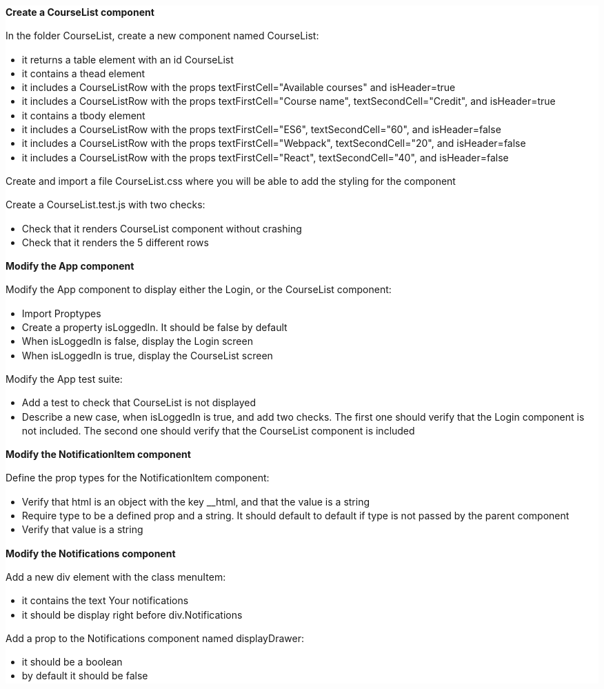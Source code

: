 __Create a CourseList component__

In the folder CourseList, create a new component named CourseList:

* it returns a table element with an id CourseList
* it contains a thead element
*	it includes a CourseListRow with the props textFirstCell="Available courses" and isHeader=true
*	it includes a CourseListRow with the props textFirstCell="Course name", textSecondCell="Credit", and isHeader=true
* it contains a tbody element
*	it includes a CourseListRow with the props textFirstCell="ES6", textSecondCell="60", and isHeader=false
*	it includes a CourseListRow with the props textFirstCell="Webpack", textSecondCell="20", and isHeader=false
*	it includes a CourseListRow with the props textFirstCell="React", textSecondCell="40", and isHeader=false

Create and import a file CourseList.css where you will be able to add the styling for the component

Create a CourseList.test.js with two checks:

* Check that it renders CourseList component without crashing
* Check that it renders the 5 different rows

__Modify the App component__

Modify the App component to display either the Login, or the CourseList component:

* Import Proptypes
* Create a property isLoggedIn. It should be false by default
* When isLoggedIn is false, display the Login screen
* When isLoggedIn is true, display the CourseList screen

Modify the App test suite:

* Add a test to check that CourseList is not displayed
* Describe a new case, when isLoggedIn is true, and add two checks. The first one should verify that the Login component is not included. The second one should verify that the CourseList component is included

__Modify the NotificationItem component__

Define the prop types for the NotificationItem component:

* Verify that html is an object with the key __html, and that the value is a string
* Require type to be a defined prop and a string. It should default to default if type is not passed by the parent component
* Verify that value is a string

__Modify the Notifications component__

Add a new div element with the class menuItem:

* it contains the text Your notifications
* it should be display right before div.Notifications

Add a prop to the Notifications component named displayDrawer:

* it should be a boolean
* by default it should be false
